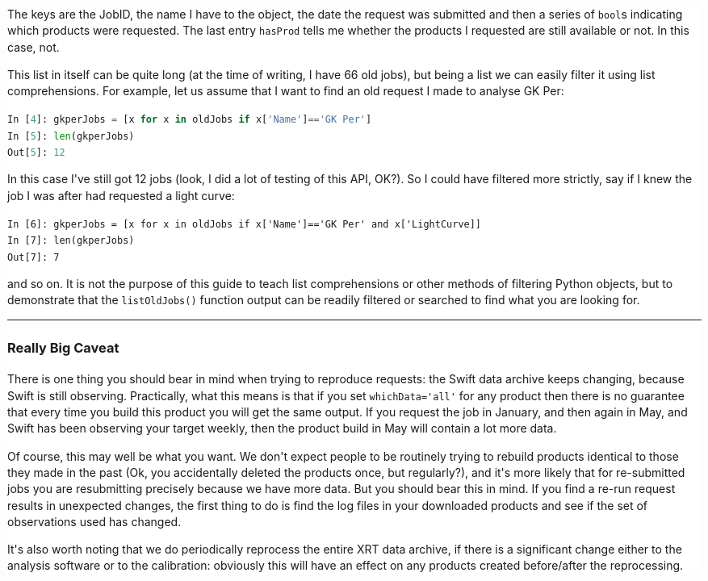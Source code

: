 The keys are the JobID, the name I have to the object, the date the request was submitted and then a series of ``bool``s indicating
which products were requested. The last entry ``hasProd`` tells me whether the products I requested are still available or not. In this case, not.

This list in itself can be quite long (at the time of writing, I have 66 old jobs), but being a list we can easily filter
it using list comprehensions. For example, let us assume that I want to find an old request I made to analyse GK Per:

```python
In [4]: gkperJobs = [x for x in oldJobs if x['Name']=='GK Per']
In [5]: len(gkperJobs)
Out[5]: 12
```

In this case I've still got 12 jobs (look, I did a lot of testing of this API, OK?). So I could have filtered more strictly, say if I knew the job I was after had requested a light curve:

```
In [6]: gkperJobs = [x for x in oldJobs if x['Name']=='GK Per' and x['LightCurve]]
In [7]: len(gkperJobs)
Out[7]: 7
```

and so on. It is not the purpose of this guide to teach list comprehensions or other methods of filtering Python objects, but to demonstrate that the ``listOldJobs()`` function output can be readily filtered or searched to find what you 
are looking for.

---

### Really Big Caveat

There is one thing you should bear in mind when trying to reproduce requests: the Swift data archive keeps changing, because Swift is still observing. Practically, what this means is that if you set `whichData='all'` for any product then there is no guarantee that every time you build this product you will get the same output. If you request the job in January, and then again in May, and Swift has been observing your target weekly, then the product build in May will contain a lot more data.

Of course, this may well be what you want. We don't expect people to be routinely trying to rebuild products identical to those they made in the past (Ok, you accidentally deleted the products once, but regularly?), and it's more likely that for re-submitted jobs you are resubmitting precisely because we have more data. But you should bear this in mind. If you find a re-run request results in unexpected changes, the first thing to do is find the log files in your downloaded products and see if the set of observations used has changed.

It's also worth noting that we do periodically reprocess the entire XRT data archive, if there is a significant change either to the analysis software or to the calibration: obviously this will have an effect on any products created before/after the reprocessing.
